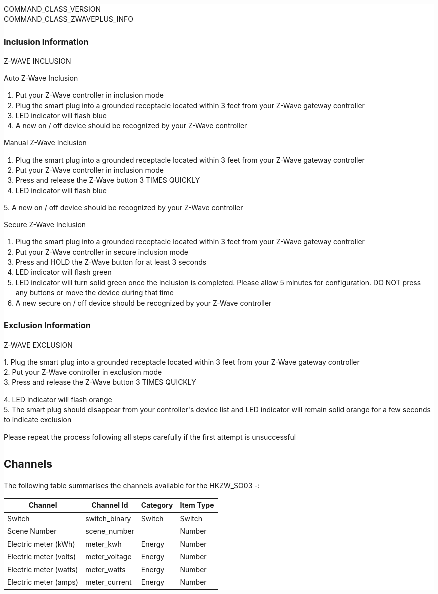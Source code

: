  COMMAND\_CLASS\_VERSION  
 COMMAND\_CLASS\_ZWAVEPLUS\_INFO

### Inclusion Information

Z-WAVE INCLUSION

Auto Z-Wave Inclusion  
 1. Put your Z-Wave controller in inclusion mode  
 2. Plug the smart plug into a grounded receptacle located within 3 feet from your Z-Wave gateway controller  
 3. LED indicator will flash blue  
 4. A new on / off device should be recognized by your Z-Wave controller

Manual Z-Wave Inclusion  
 1. Plug the smart plug into a grounded receptacle located within 3 feet from your Z-Wave gateway controller  
 2. Put your Z-Wave controller in inclusion mode  
 3. Press and release the Z-Wave button 3 TIMES QUICKLY  
 4. LED indicator will flash blue

5\. A new on / off device should be recognized by your Z-Wave controller

Secure Z-Wave Inclusion  
 1. Plug the smart plug into a grounded receptacle located within 3 feet from your Z-Wave gateway controller  
 2. Put your Z-Wave controller in secure inclusion mode  
 3. Press and HOLD the Z-Wave button for at least 3 seconds  
 4. LED indicator will flash green  
 5. LED indicator will turn solid green once the inclusion is completed. Please allow 5 minutes for configuration. DO NOT press any buttons or move the device during that time  
 6. A new secure on / off device should be recognized by your Z-Wave controller

### Exclusion Information

Z-WAVE EXCLUSION

1\. Plug the smart plug into a grounded receptacle located within 3 feet from your Z-Wave gateway controller  
 2. Put your Z-Wave controller in exclusion mode  
 3. Press and release the Z-Wave button 3 TIMES QUICKLY

4\. LED indicator will flash orange  
 5. The smart plug should disappear from your controller's device list and LED indicator will remain solid orange for a few seconds to indicate exclusion

Please repeat the process following all steps carefully if the first attempt is unsuccessful

## Channels

The following table summarises the channels available for the HKZW_SO03 -:

| Channel | Channel Id | Category | Item Type |
|---------|------------|----------|-----------|
| Switch | switch_binary | Switch | Switch | 
| Scene Number | scene_number |  | Number | 
| Electric meter (kWh) | meter_kwh | Energy | Number | 
| Electric meter (volts) | meter_voltage | Energy | Number | 
| Electric meter (watts) | meter_watts | Energy | Number | 
| Electric meter (amps) | meter_current | Energy | Number | 
